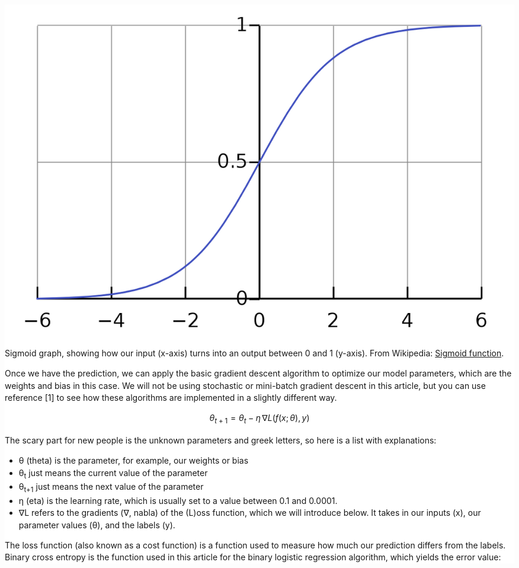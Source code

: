 ![](images/sigmoid.png)
Sigmoid graph, showing how our input (x-axis) turns into an output between 0 and 1 (y-axis). From Wikipedia: [Sigmoid function](https://en.wikipedia.org/wiki/Sigmoid_function).<br>

Once we have the prediction, we can apply the basic gradient descent algorithm to optimize our model parameters, which are the weights and bias in this case. We will not be using stochastic or mini-batch gradient descent in this article, but you can use reference [1] to see how these algorithms are implemented in a slightly different way.

$$
\theta_{t+1} = \theta_{t} - \eta\, \nabla L(f(x;\theta), y)
$$

The scary part for new people is the unknown parameters and greek letters, so here is a list with explanations:

- θ (theta) is the parameter, for example, our weights or bias
- θ<sub>t</sub> just means the current value of the parameter
- θ<sub>t+1</sub> just means the next value of the parameter
- η (eta) is the learning rate, which is usually set to a value between 0.1 and 0.0001.
- ∇L refers to the gradients (∇, nabla) of the (L)oss function, which we will introduce below. It takes in our inputs (x), our parameter values (θ), and the labels (y).

The loss function (also known as a cost function) is a function used to measure how much our prediction differs from the labels. Binary cross entropy is the function used in this article for the binary logistic regression algorithm, which yields the error value:
